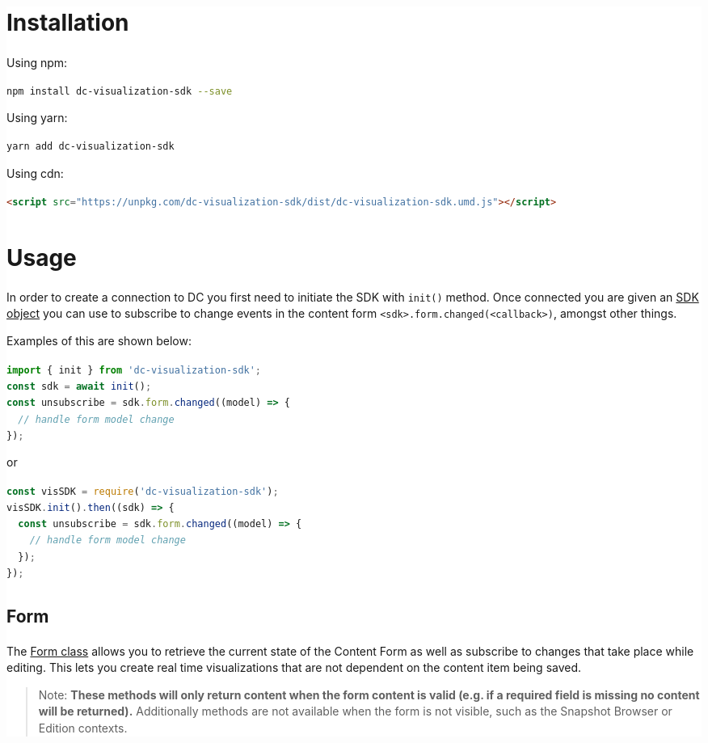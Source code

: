 # Installation

Using npm:

```bash
npm install dc-visualization-sdk --save
```

Using yarn:

```bash
yarn add dc-visualization-sdk
```

Using cdn:

```html
<script src="https://unpkg.com/dc-visualization-sdk/dist/dc-visualization-sdk.umd.js"></script>
```
# Usage

In order to create a connection to DC you first need to initiate the SDK with `init()` method. Once connected you are given an [SDK object]() you can use to subscribe to change events in the content form `<sdk>.form.changed(<callback>)`, amongst other things.

Examples of this are shown below:

```typescript
import { init } from 'dc-visualization-sdk';
const sdk = await init();
const unsubscribe = sdk.form.changed((model) => {
  // handle form model change
});
```

or

```javascript
const visSDK = require('dc-visualization-sdk');
visSDK.init().then((sdk) => {
  const unsubscribe = sdk.form.changed((model) => {
    // handle form model change
  });
});
```
## Form

The [Form class]() allows you to retrieve the current state of the Content Form as well as subscribe to changes that take place while editing. This lets you create real time visualizations that are not dependent on the content item being saved.

>Note: **These methods will only return content when the form content is valid (e.g. if a required field is missing no content will be returned).** Additionally methods are not available when the form is not visible, such as the Snapshot Browser or Edition contexts.

